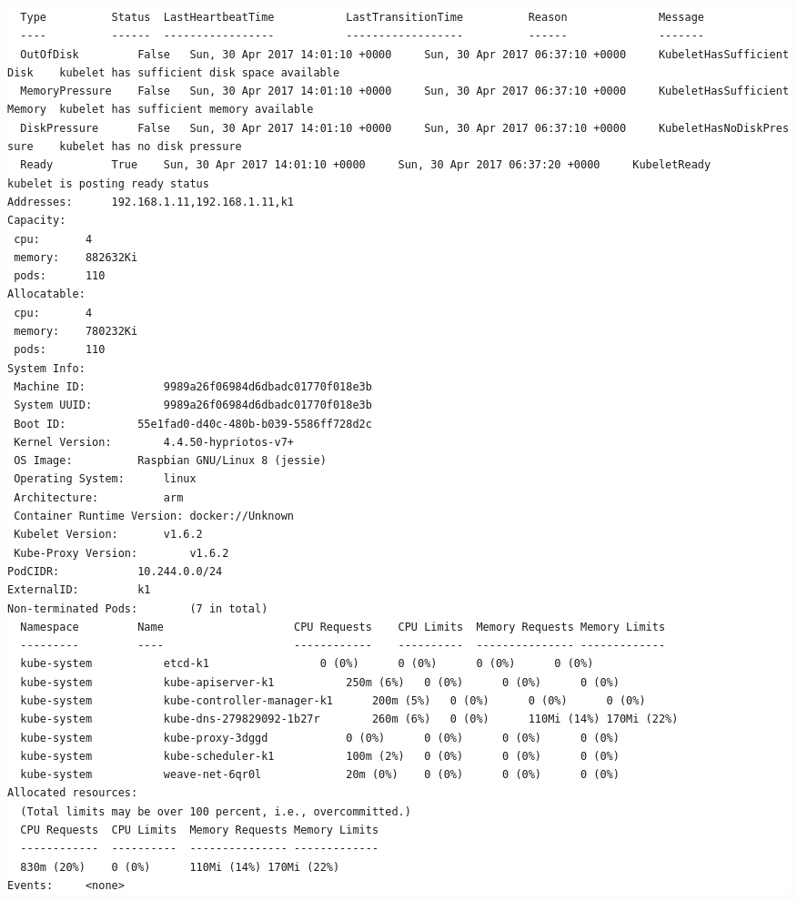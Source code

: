 ```shell
  Type			Status	LastHeartbeatTime			LastTransitionTime			Reason				Message
  ----			------	-----------------			------------------			------				-------
  OutOfDisk 		False 	Sun, 30 Apr 2017 14:01:10 +0000 	Sun, 30 Apr 2017 06:37:10 +0000 	KubeletHasSufficientDisk 	kubelet has sufficient disk space available
  MemoryPressure 	False 	Sun, 30 Apr 2017 14:01:10 +0000 	Sun, 30 Apr 2017 06:37:10 +0000 	KubeletHasSufficientMemory 	kubelet has sufficient memory available
  DiskPressure 		False 	Sun, 30 Apr 2017 14:01:10 +0000 	Sun, 30 Apr 2017 06:37:10 +0000 	KubeletHasNoDiskPressure 	kubelet has no disk pressure
  Ready 		True 	Sun, 30 Apr 2017 14:01:10 +0000 	Sun, 30 Apr 2017 06:37:20 +0000 	KubeletReady 			kubelet is posting ready status
Addresses:		192.168.1.11,192.168.1.11,k1
Capacity:
 cpu:		4
 memory:	882632Ki
 pods:		110
Allocatable:
 cpu:		4
 memory:	780232Ki
 pods:		110
System Info:
 Machine ID:			9989a26f06984d6dbadc01770f018e3b
 System UUID:			9989a26f06984d6dbadc01770f018e3b
 Boot ID:			55e1fad0-d40c-480b-b039-5586ff728d2c
 Kernel Version:		4.4.50-hypriotos-v7+
 OS Image:			Raspbian GNU/Linux 8 (jessie)
 Operating System:		linux
 Architecture:			arm
 Container Runtime Version:	docker://Unknown
 Kubelet Version:		v1.6.2
 Kube-Proxy Version:		v1.6.2
PodCIDR:			10.244.0.0/24
ExternalID:			k1
Non-terminated Pods:		(7 in total)
  Namespace			Name					CPU Requests	CPU Limits	Memory Requests	Memory Limits
  ---------			----					------------	----------	---------------	-------------
  kube-system			etcd-k1					0 (0%)		0 (0%)		0 (0%)		0 (0%)
  kube-system			kube-apiserver-k1			250m (6%)	0 (0%)		0 (0%)		0 (0%)
  kube-system			kube-controller-manager-k1		200m (5%)	0 (0%)		0 (0%)		0 (0%)
  kube-system			kube-dns-279829092-1b27r		260m (6%)	0 (0%)		110Mi (14%)	170Mi (22%)
  kube-system			kube-proxy-3dggd			0 (0%)		0 (0%)		0 (0%)		0 (0%)
  kube-system			kube-scheduler-k1			100m (2%)	0 (0%)		0 (0%)		0 (0%)
  kube-system			weave-net-6qr0l				20m (0%)	0 (0%)		0 (0%)		0 (0%)
Allocated resources:
  (Total limits may be over 100 percent, i.e., overcommitted.)
  CPU Requests	CPU Limits	Memory Requests	Memory Limits
  ------------	----------	---------------	-------------
  830m (20%)	0 (0%)		110Mi (14%)	170Mi (22%)
Events:		<none>
```
